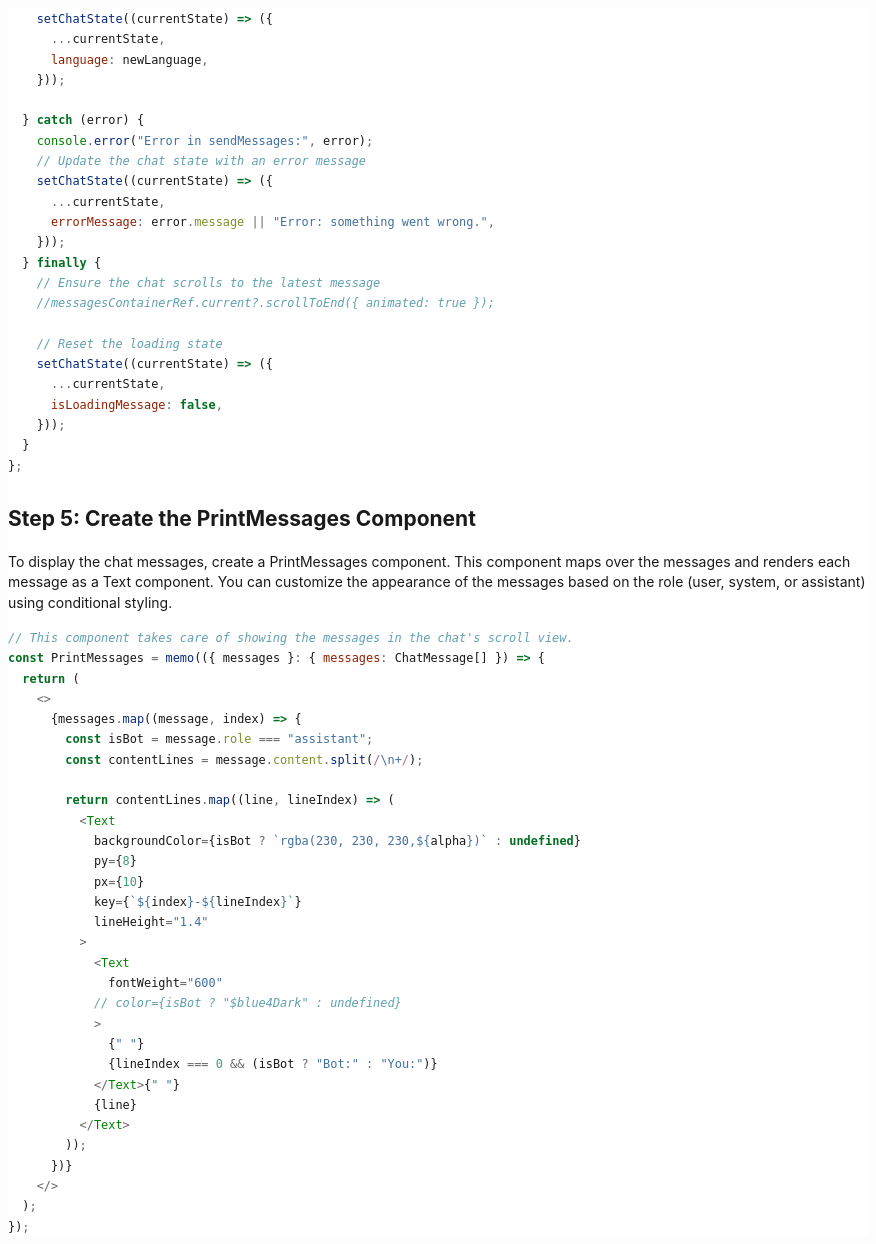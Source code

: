 ```javascript
    setChatState((currentState) => ({
      ...currentState,
      language: newLanguage,
    }));

  } catch (error) {
    console.error("Error in sendMessages:", error);
    // Update the chat state with an error message
    setChatState((currentState) => ({
      ...currentState,
      errorMessage: error.message || "Error: something went wrong.",
    }));
  } finally {
    // Ensure the chat scrolls to the latest message
    //messagesContainerRef.current?.scrollToEnd({ animated: true });

    // Reset the loading state
    setChatState((currentState) => ({
      ...currentState,
      isLoadingMessage: false,
    }));
  }
};

```

## Step 5: Create the PrintMessages Component

To display the chat messages, create a PrintMessages component. This component maps over the messages and renders each message as a Text component. You can customize the appearance of the messages based on the role (user, system, or assistant) using conditional styling.

```javascript
// This component takes care of showing the messages in the chat's scroll view.
const PrintMessages = memo(({ messages }: { messages: ChatMessage[] }) => {
  return (
    <>
      {messages.map((message, index) => {
        const isBot = message.role === "assistant";
        const contentLines = message.content.split(/\n+/);

        return contentLines.map((line, lineIndex) => (
          <Text
            backgroundColor={isBot ? `rgba(230, 230, 230,${alpha})` : undefined}
            py={8}
            px={10}
            key={`${index}-${lineIndex}`}
            lineHeight="1.4"
          >
            <Text
              fontWeight="600"
            // color={isBot ? "$blue4Dark" : undefined}
            >
              {" "}
              {lineIndex === 0 && (isBot ? "Bot:" : "You:")}
            </Text>{" "}
            {line}
          </Text>
        ));
      })}
    </>
  );
});
```